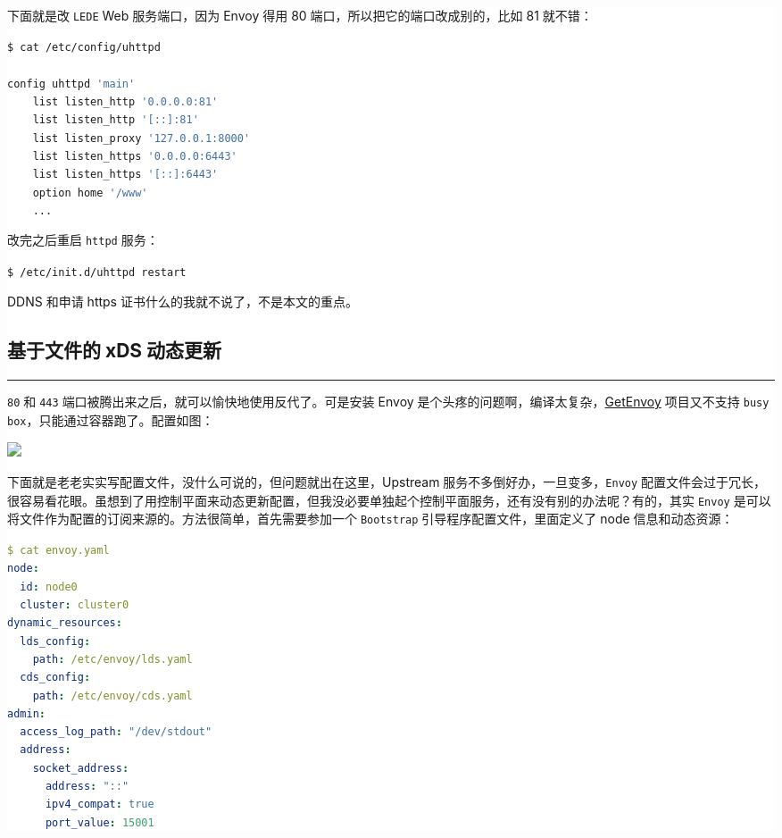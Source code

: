下面就是改 `LEDE` Web 服务端口，因为 Envoy 得用 80 端口，所以把它的端口改成别的，比如 81 就不错：

```bash
$ cat /etc/config/uhttpd

config uhttpd 'main'
	list listen_http '0.0.0.0:81'
	list listen_http '[::]:81'
	list listen_proxy '127.0.0.1:8000'
	list listen_https '0.0.0.0:6443'
	list listen_https '[::]:6443'
	option home '/www'
	...
```

改完之后重启 `httpd` 服务：

```bash
$ /etc/init.d/uhttpd restart
```

DDNS 和申请 https 证书什么的我就不说了，不是本文的重点。

## 基于文件的 xDS 动态更新

----

`80` 和 `443` 端口被腾出来之后，就可以愉快地使用反代了。可是安装 Envoy 是个头疼的问题啊，编译太复杂，[GetEnvoy](https://www.getenvoy.io/) 项目又不支持 `busybox`，只能通过容器跑了。配置如图：

![](https://jsdelivr.icloudnative.io/gh/yangchuansheng/imghosting6@main/uPic/20191223154116.png)    

 下面就是老老实实写配置文件，没什么可说的，但问题就出在这里，Upstream 服务不多倒好办，一旦变多，`Envoy` 配置文件会过于冗长，很容易看花眼。虽想到了用控制平面来动态更新配置，但我没必要单独起个控制平面服务，还有没有别的办法呢？有的，其实 `Envoy` 是可以将文件作为配置的订阅来源的。方法很简单，首先需要参加一个 `Bootstrap` 引导程序配置文件，里面定义了 node 信息和动态资源：

```yaml
$ cat envoy.yaml
node:
  id: node0
  cluster: cluster0
dynamic_resources:
  lds_config:
    path: /etc/envoy/lds.yaml
  cds_config:
    path: /etc/envoy/cds.yaml
admin:
  access_log_path: "/dev/stdout"
  address:
    socket_address:
      address: "::"
      ipv4_compat: true
      port_value: 15001
```
